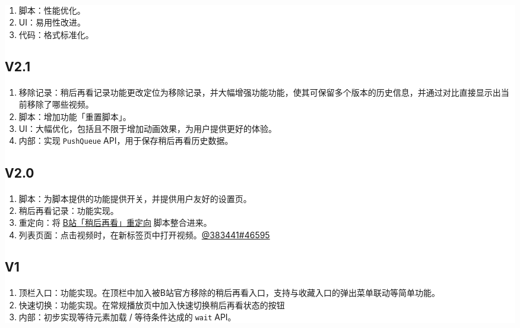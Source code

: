 1. 脚本：性能优化。
2. UI：易用性改进。
3. 代码：格式标准化。

## V2.1

1. 移除记录：稍后再看记录功能更改定位为移除记录，并大幅增强功能功能，使其可保留多个版本的历史信息，并通过对比直接显示出当前移除了哪些视频。
2. 脚本：增加功能「重置脚本」。
3. UI：大幅优化，包括且不限于增加动画效果，为用户提供更好的体验。
4. 内部：实现 `PushQueue` API，用于保存稍后再看历史数据。

## V2.0

1. 脚本：为脚本提供的功能提供开关，并提供用户友好的设置页。
2. 稍后再看记录：功能实现。
3. 重定向：将 [B站「稍后再看」重定向](https://greasyfork.org/zh-CN/scripts/383441) 脚本整合进来。
4. 列表页面：点击视频时，在新标签页中打开视频。[@383441#46595](https://greasyfork.org/zh-CN/scripts/383441/discussions/46595)

## V1

1. 顶栏入口：功能实现。在顶栏中加入被B站官方移除的稍后再看入口，支持与收藏入口的弹出菜单联动等简单功能。
2. 快速切换：功能实现。在常规播放页中加入快速切换稍后再看状态的按钮
3. 内部：初步实现等待元素加载 / 等待条件达成的 `wait` API。
